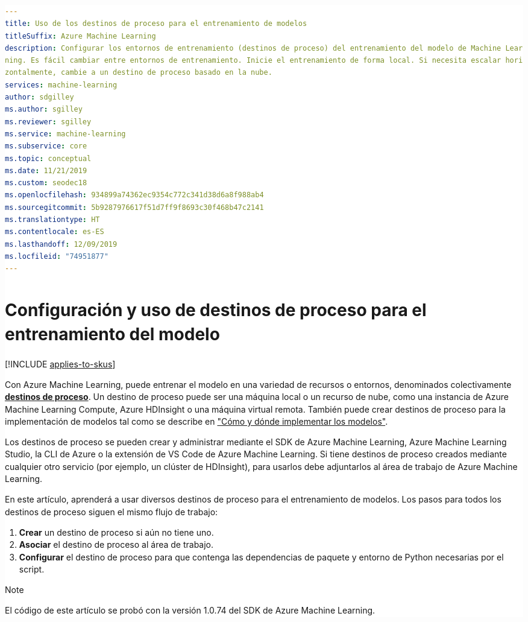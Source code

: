 ```yaml
---
title: Uso de los destinos de proceso para el entrenamiento de modelos
titleSuffix: Azure Machine Learning
description: Configurar los entornos de entrenamiento (destinos de proceso) del entrenamiento del modelo de Machine Learning. Es fácil cambiar entre entornos de entrenamiento. Inicie el entrenamiento de forma local. Si necesita escalar horizontalmente, cambie a un destino de proceso basado en la nube.
services: machine-learning
author: sdgilley
ms.author: sgilley
ms.reviewer: sgilley
ms.service: machine-learning
ms.subservice: core
ms.topic: conceptual
ms.date: 11/21/2019
ms.custom: seodec18
ms.openlocfilehash: 934899a74362ec9354c772c341d38d6a8f988ab4
ms.sourcegitcommit: 5b9287976617f51d7ff9f8693c30f468b47c2141
ms.translationtype: HT
ms.contentlocale: es-ES
ms.lasthandoff: 12/09/2019
ms.locfileid: "74951877"
---
```

# <a name="set-up-and-use-compute-targets-for-model-training"></a>Configuración y uso de destinos de proceso para el entrenamiento del modelo 
[!INCLUDE [applies-to-skus](../../../includes/aml-applies-to-basic-enterprise-sku.md)]

Con Azure Machine Learning, puede entrenar el modelo en una variedad de recursos o entornos, denominados colectivamente [__destinos de proceso__](concept-azure-machine-learning-architecture.md#compute-targets). Un destino de proceso puede ser una máquina local o un recurso de nube, como una instancia de Azure Machine Learning Compute, Azure HDInsight o una máquina virtual remota.  También puede crear destinos de proceso para la implementación de modelos tal como se describe en ["Cómo y dónde implementar los modelos"](how-to-deploy-and-where.md).

Los destinos de proceso se pueden crear y administrar mediante el SDK de Azure Machine Learning, Azure Machine Learning Studio, la CLI de Azure o la extensión de VS Code de Azure Machine Learning. Si tiene destinos de proceso creados mediante cualquier otro servicio (por ejemplo, un clúster de HDInsight), para usarlos debe adjuntarlos al área de trabajo de Azure Machine Learning.
 
En este artículo, aprenderá a usar diversos destinos de proceso para el entrenamiento de modelos.  Los pasos para todos los destinos de proceso siguen el mismo flujo de trabajo:
1. __Crear__ un destino de proceso si aún no tiene uno.
2. __Asociar__ el destino de proceso al área de trabajo.
3. __Configurar__ el destino de proceso para que contenga las dependencias de paquete y entorno de Python necesarias por el script.


>[!NOTE]
> El código de este artículo se probó con la versión 1.0.74 del SDK de Azure Machine Learning.
